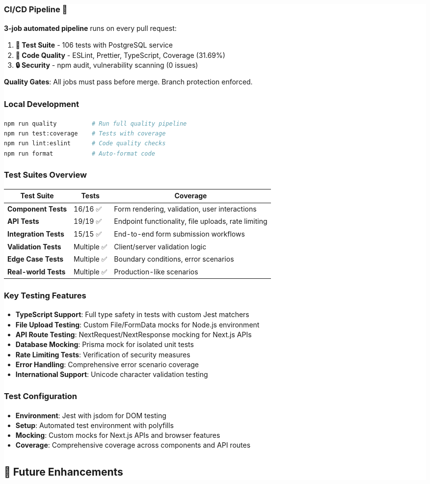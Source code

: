 ### CI/CD Pipeline 🚀

**3-job automated pipeline** runs on every pull request:

1. **🧪 Test Suite** - 106 tests with PostgreSQL service
2. **🔧 Code Quality** - ESLint, Prettier, TypeScript, Coverage (31.69%)
3. **🔒 Security** - npm audit, vulnerability scanning (0 issues)

**Quality Gates**: All jobs must pass before merge. Branch protection enforced.

### Local Development

```bash
npm run quality          # Run full quality pipeline
npm run test:coverage    # Tests with coverage
npm run lint:eslint      # Code quality checks
npm run format           # Auto-format code
```

### Test Suites Overview

| Test Suite            | Tests       | Coverage                                            |
| --------------------- | ----------- | --------------------------------------------------- |
| **Component Tests**   | 16/16 ✅    | Form rendering, validation, user interactions       |
| **API Tests**         | 19/19 ✅    | Endpoint functionality, file uploads, rate limiting |
| **Integration Tests** | 15/15 ✅    | End-to-end form submission workflows                |
| **Validation Tests**  | Multiple ✅ | Client/server validation logic                      |
| **Edge Case Tests**   | Multiple ✅ | Boundary conditions, error scenarios                |
| **Real-world Tests**  | Multiple ✅ | Production-like scenarios                           |

### Key Testing Features

- **TypeScript Support**: Full type safety in tests with custom Jest matchers
- **File Upload Testing**: Custom File/FormData mocks for Node.js environment
- **API Route Testing**: NextRequest/NextResponse mocking for Next.js APIs
- **Database Mocking**: Prisma mock for isolated unit tests
- **Rate Limiting Tests**: Verification of security measures
- **Error Handling**: Comprehensive error scenario coverage
- **International Support**: Unicode character validation testing

### Test Configuration

- **Environment**: Jest with jsdom for DOM testing
- **Setup**: Automated test environment with polyfills
- **Mocking**: Custom mocks for Next.js APIs and browser features
- **Coverage**: Comprehensive coverage across components and API routes

## 🔄 Future Enhancements
